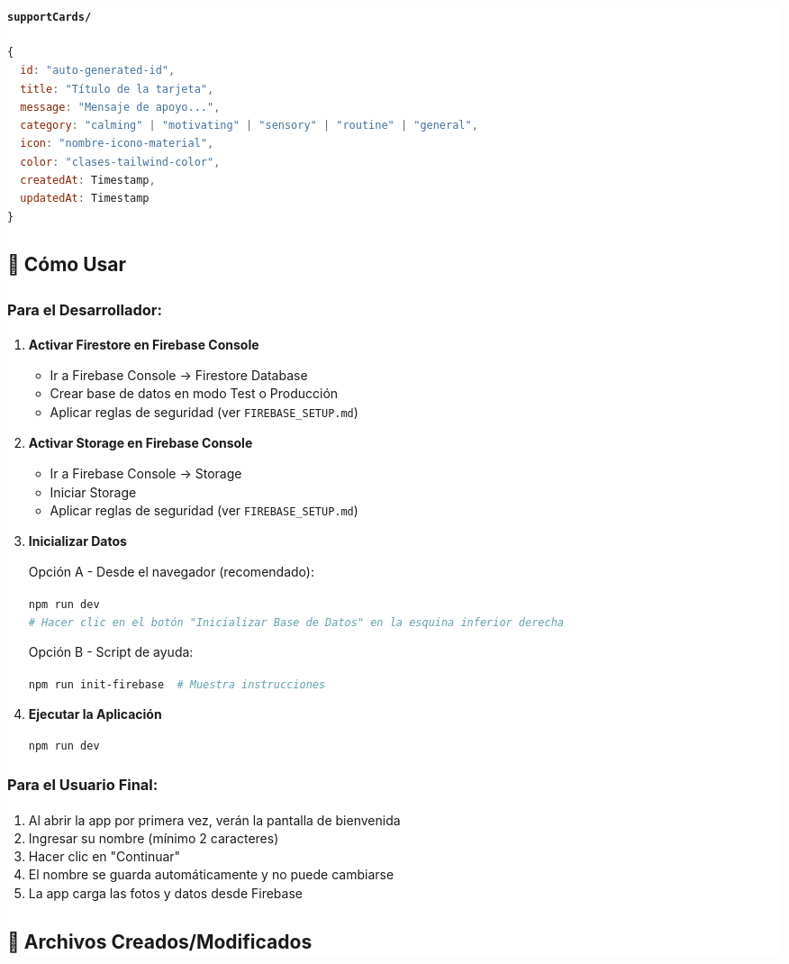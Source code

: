 #### `supportCards/`
```javascript
{
  id: "auto-generated-id",
  title: "Título de la tarjeta",
  message: "Mensaje de apoyo...",
  category: "calming" | "motivating" | "sensory" | "routine" | "general",
  icon: "nombre-icono-material",
  color: "clases-tailwind-color",
  createdAt: Timestamp,
  updatedAt: Timestamp
}
```

## 🚀 Cómo Usar

### Para el Desarrollador:

1. **Activar Firestore en Firebase Console**
   - Ir a Firebase Console → Firestore Database
   - Crear base de datos en modo Test o Producción
   - Aplicar reglas de seguridad (ver `FIREBASE_SETUP.md`)

2. **Activar Storage en Firebase Console**
   - Ir a Firebase Console → Storage
   - Iniciar Storage
   - Aplicar reglas de seguridad (ver `FIREBASE_SETUP.md`)

3. **Inicializar Datos**
   
   Opción A - Desde el navegador (recomendado):
   ```bash
   npm run dev
   # Hacer clic en el botón "Inicializar Base de Datos" en la esquina inferior derecha
   ```
   
   Opción B - Script de ayuda:
   ```bash
   npm run init-firebase  # Muestra instrucciones
   ```

4. **Ejecutar la Aplicación**
   ```bash
   npm run dev
   ```

### Para el Usuario Final:

1. Al abrir la app por primera vez, verán la pantalla de bienvenida
2. Ingresar su nombre (mínimo 2 caracteres)
3. Hacer clic en "Continuar"
4. El nombre se guarda automáticamente y no puede cambiarse
5. La app carga las fotos y datos desde Firebase

## 📝 Archivos Creados/Modificados
